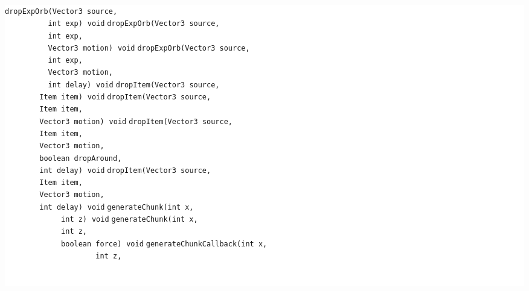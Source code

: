 <td class="colLast"><code><span class="memberNameLink"><a >dropExpOrb</a></span>(<a  title="class in cn.nukkit.math">Vector3</a> source,
          int exp)</code> </td>
</tr>
<tr id="i50" class="altColor">
<td class="colFirst"><code>void</code></td>
<td class="colLast"><code><span class="memberNameLink"><a >dropExpOrb</a></span>(<a  title="class in cn.nukkit.math">Vector3</a> source,
          int exp,
          <a  title="class in cn.nukkit.math">Vector3</a> motion)</code> </td>
</tr>
<tr id="i51" class="rowColor">
<td class="colFirst"><code>void</code></td>
<td class="colLast"><code><span class="memberNameLink"><a >dropExpOrb</a></span>(<a  title="class in cn.nukkit.math">Vector3</a> source,
          int exp,
          <a  title="class in cn.nukkit.math">Vector3</a> motion,
          int delay)</code> </td>
</tr>
<tr id="i52" class="altColor">
<td class="colFirst"><code>void</code></td>
<td class="colLast"><code><span class="memberNameLink"><a >dropItem</a></span>(<a  title="class in cn.nukkit.math">Vector3</a> source,
        <a  title="class in cn.nukkit.item">Item</a> item)</code> </td>
</tr>
<tr id="i53" class="rowColor">
<td class="colFirst"><code>void</code></td>
<td class="colLast"><code><span class="memberNameLink"><a >dropItem</a></span>(<a  title="class in cn.nukkit.math">Vector3</a> source,
        <a  title="class in cn.nukkit.item">Item</a> item,
        <a  title="class in cn.nukkit.math">Vector3</a> motion)</code> </td>
</tr>
<tr id="i54" class="altColor">
<td class="colFirst"><code>void</code></td>
<td class="colLast"><code><span class="memberNameLink"><a >dropItem</a></span>(<a  title="class in cn.nukkit.math">Vector3</a> source,
        <a  title="class in cn.nukkit.item">Item</a> item,
        <a  title="class in cn.nukkit.math">Vector3</a> motion,
        boolean dropAround,
        int delay)</code> </td>
</tr>
<tr id="i55" class="rowColor">
<td class="colFirst"><code>void</code></td>
<td class="colLast"><code><span class="memberNameLink"><a >dropItem</a></span>(<a  title="class in cn.nukkit.math">Vector3</a> source,
        <a  title="class in cn.nukkit.item">Item</a> item,
        <a  title="class in cn.nukkit.math">Vector3</a> motion,
        int delay)</code> </td>
</tr>
<tr id="i56" class="altColor">
<td class="colFirst"><code>void</code></td>
<td class="colLast"><code><span class="memberNameLink"><a >generateChunk</a></span>(int x,
             int z)</code> </td>
</tr>
<tr id="i57" class="rowColor">
<td class="colFirst"><code>void</code></td>
<td class="colLast"><code><span class="memberNameLink"><a >generateChunk</a></span>(int x,
             int z,
             boolean force)</code> </td>
</tr>
<tr id="i58" class="altColor">
<td class="colFirst"><code>void</code></td>
<td class="colLast"><code><span class="memberNameLink"><a >generateChunkCallback</a></span>(int x,
                     int z,